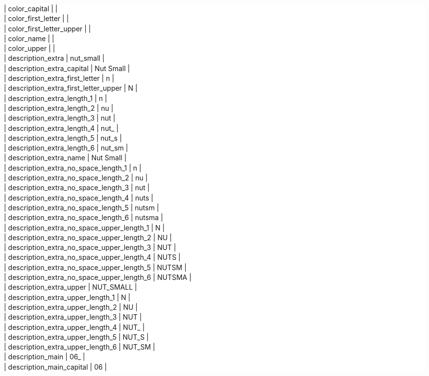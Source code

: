| color_capital |  |  
| color_first_letter |  |  
| color_first_letter_upper |  |  
| color_name |  |  
| color_upper |  |  
| description_extra | nut_small |  
| description_extra_capital | Nut Small |  
| description_extra_first_letter | n |  
| description_extra_first_letter_upper | N |  
| description_extra_length_1 | n |  
| description_extra_length_2 | nu |  
| description_extra_length_3 | nut |  
| description_extra_length_4 | nut_ |  
| description_extra_length_5 | nut_s |  
| description_extra_length_6 | nut_sm |  
| description_extra_name | Nut Small |  
| description_extra_no_space_length_1 | n |  
| description_extra_no_space_length_2 | nu |  
| description_extra_no_space_length_3 | nut |  
| description_extra_no_space_length_4 | nuts |  
| description_extra_no_space_length_5 | nutsm |  
| description_extra_no_space_length_6 | nutsma |  
| description_extra_no_space_upper_length_1 | N |  
| description_extra_no_space_upper_length_2 | NU |  
| description_extra_no_space_upper_length_3 | NUT |  
| description_extra_no_space_upper_length_4 | NUTS |  
| description_extra_no_space_upper_length_5 | NUTSM |  
| description_extra_no_space_upper_length_6 | NUTSMA |  
| description_extra_upper | NUT_SMALL |  
| description_extra_upper_length_1 | N |  
| description_extra_upper_length_2 | NU |  
| description_extra_upper_length_3 | NUT |  
| description_extra_upper_length_4 | NUT_ |  
| description_extra_upper_length_5 | NUT_S |  
| description_extra_upper_length_6 | NUT_SM |  
| description_main | 06_ |  
| description_main_capital | 06  |  